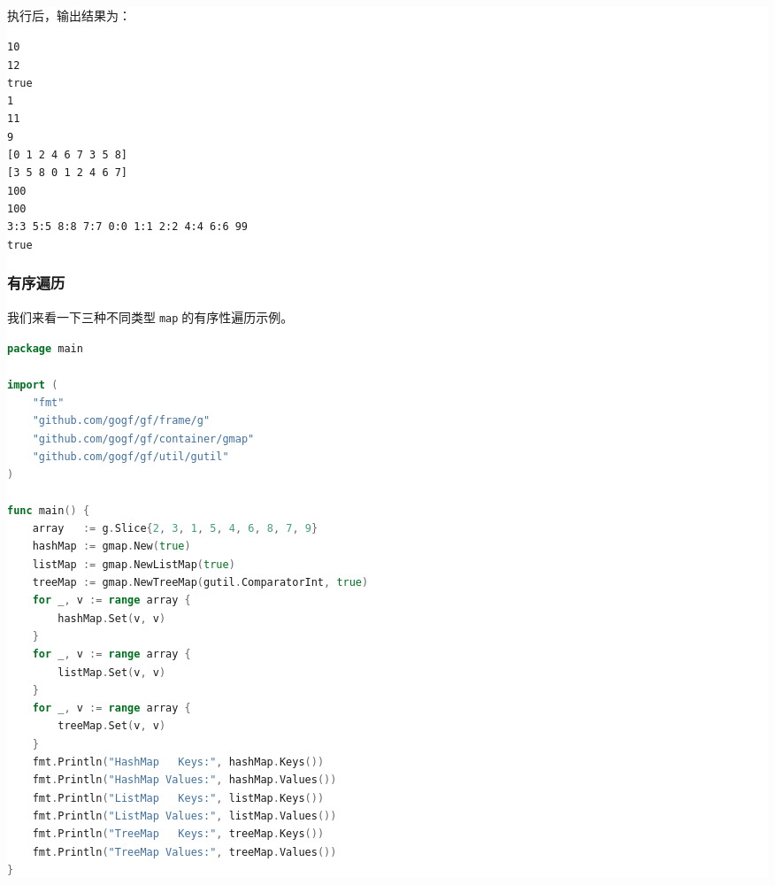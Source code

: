 执行后，输出结果为：

```html
10
12
true
1
11
9
[0 1 2 4 6 7 3 5 8]
[3 5 8 0 1 2 4 6 7]
100
100
3:3 5:5 8:8 7:7 0:0 1:1 2:2 4:4 6:6 99
true

```

### 有序遍历

我们来看一下三种不同类型 `map` 的有序性遍历示例。

```go
package main

import (
    "fmt"
    "github.com/gogf/gf/frame/g"
    "github.com/gogf/gf/container/gmap"
    "github.com/gogf/gf/util/gutil"
)

func main() {
    array   := g.Slice{2, 3, 1, 5, 4, 6, 8, 7, 9}
    hashMap := gmap.New(true)
    listMap := gmap.NewListMap(true)
    treeMap := gmap.NewTreeMap(gutil.ComparatorInt, true)
    for _, v := range array {
        hashMap.Set(v, v)
    }
    for _, v := range array {
        listMap.Set(v, v)
    }
    for _, v := range array {
        treeMap.Set(v, v)
    }
    fmt.Println("HashMap   Keys:", hashMap.Keys())
    fmt.Println("HashMap Values:", hashMap.Values())
    fmt.Println("ListMap   Keys:", listMap.Keys())
    fmt.Println("ListMap Values:", listMap.Values())
    fmt.Println("TreeMap   Keys:", treeMap.Keys())
    fmt.Println("TreeMap Values:", treeMap.Values())
}

```
